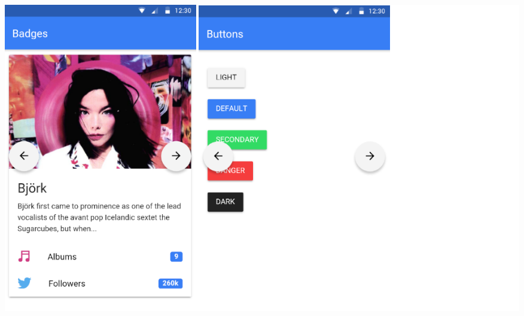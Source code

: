<img src="https://github.com/Alex-0407/ionic2-preview/blob/master/www/assets/img/screenshots/8.PNG" width="320px" style="display:inline;">

<img src="https://github.com/Alex-0407/ionic2-preview/blob/master/www/assets/img/screenshots/9.PNG" width="320px" style="display:inline;">